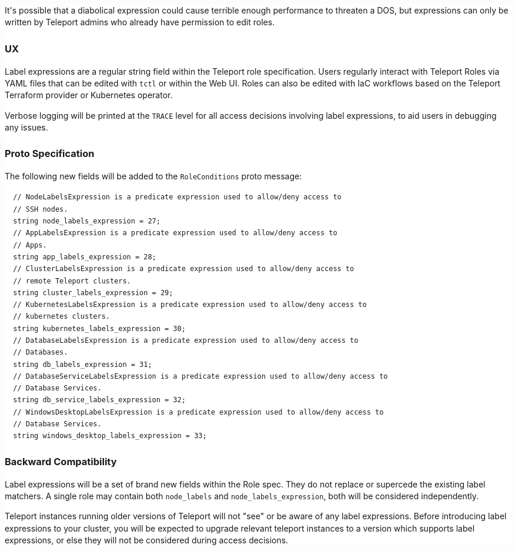 It's possible that a diabolical expression could cause terrible enough
performance to threaten a DOS, but expressions can only be written by Teleport
admins who already have permission to edit roles.

### UX

Label expressions are a regular string field within the Teleport role
specification.
Users regularly interact with Teleport Roles via YAML files that can be edited
with `tctl` or within the Web UI.
Roles can also be edited with IaC workflows based on the Teleport Terraform
provider or Kubernetes operator.

Verbose logging will be printed at the `TRACE` level for all access decisions
involving label expressions, to aid users in debugging any issues.

### Proto Specification

The following new fields will be added to the `RoleConditions` proto message:

```
  // NodeLabelsExpression is a predicate expression used to allow/deny access to
  // SSH nodes.
  string node_labels_expression = 27;
  // AppLabelsExpression is a predicate expression used to allow/deny access to
  // Apps.
  string app_labels_expression = 28;
  // ClusterLabelsExpression is a predicate expression used to allow/deny access to
  // remote Teleport clusters.
  string cluster_labels_expression = 29;
  // KubernetesLabelsExpression is a predicate expression used to allow/deny access to
  // kubernetes clusters.
  string kubernetes_labels_expression = 30;
  // DatabaseLabelsExpression is a predicate expression used to allow/deny access to
  // Databases.
  string db_labels_expression = 31;
  // DatabaseServiceLabelsExpression is a predicate expression used to allow/deny access to
  // Database Services.
  string db_service_labels_expression = 32;
  // WindowsDesktopLabelsExpression is a predicate expression used to allow/deny access to
  // Database Services.
  string windows_desktop_labels_expression = 33;
```

### Backward Compatibility

Label expressions will be a set of brand new fields within the Role spec.
They do not replace or supercede the existing label matchers.
A single role may contain both `node_labels` and `node_labels_expression`, both
will be considered independently.

Teleport instances running older versions of Teleport will not "see" or be aware
of any label expressions.
Before introducing label expressions to your cluster, you will be expected to
upgrade relevant teleport instances to a version which supports label expressions, or
else they will not be considered during access decisions.
